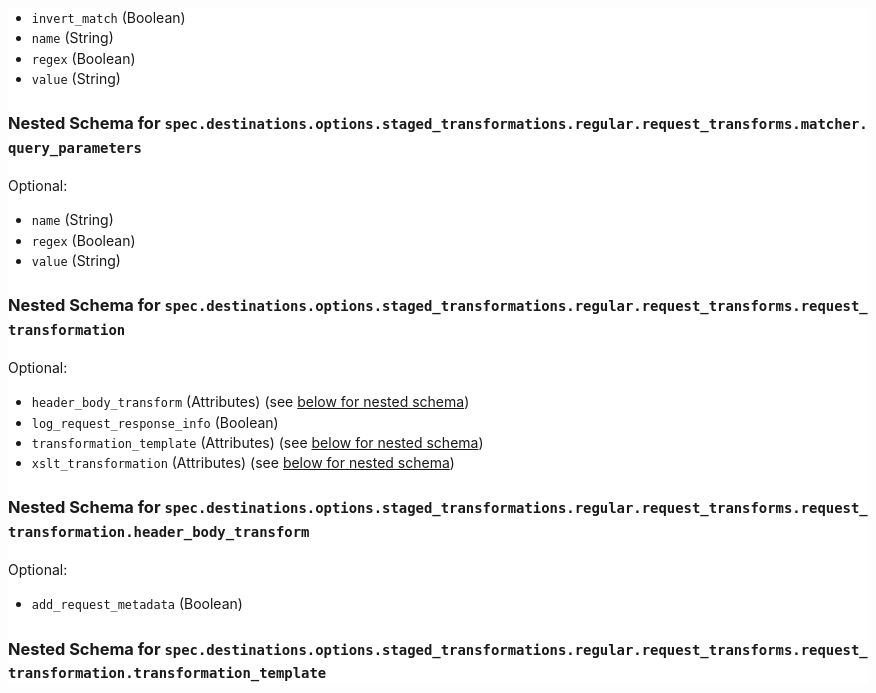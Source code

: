 - `invert_match` (Boolean)
- `name` (String)
- `regex` (Boolean)
- `value` (String)


<a id="nestedatt--spec--destinations--options--staged_transformations--regular--request_transforms--matcher--query_parameters"></a>
### Nested Schema for `spec.destinations.options.staged_transformations.regular.request_transforms.matcher.query_parameters`

Optional:

- `name` (String)
- `regex` (Boolean)
- `value` (String)



<a id="nestedatt--spec--destinations--options--staged_transformations--regular--request_transforms--request_transformation"></a>
### Nested Schema for `spec.destinations.options.staged_transformations.regular.request_transforms.request_transformation`

Optional:

- `header_body_transform` (Attributes) (see [below for nested schema](#nestedatt--spec--destinations--options--staged_transformations--regular--request_transforms--request_transformation--header_body_transform))
- `log_request_response_info` (Boolean)
- `transformation_template` (Attributes) (see [below for nested schema](#nestedatt--spec--destinations--options--staged_transformations--regular--request_transforms--request_transformation--transformation_template))
- `xslt_transformation` (Attributes) (see [below for nested schema](#nestedatt--spec--destinations--options--staged_transformations--regular--request_transforms--request_transformation--xslt_transformation))

<a id="nestedatt--spec--destinations--options--staged_transformations--regular--request_transforms--request_transformation--header_body_transform"></a>
### Nested Schema for `spec.destinations.options.staged_transformations.regular.request_transforms.request_transformation.header_body_transform`

Optional:

- `add_request_metadata` (Boolean)


<a id="nestedatt--spec--destinations--options--staged_transformations--regular--request_transforms--request_transformation--transformation_template"></a>
### Nested Schema for `spec.destinations.options.staged_transformations.regular.request_transforms.request_transformation.transformation_template`

